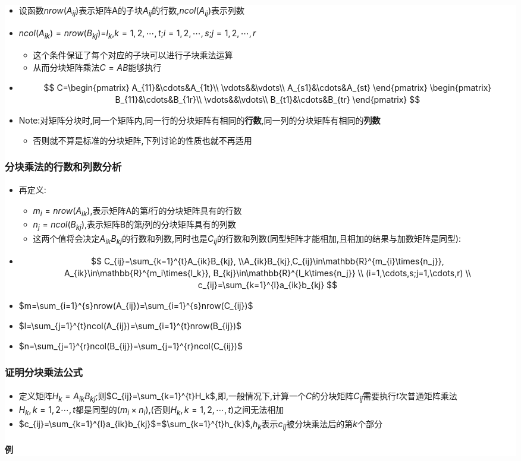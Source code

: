    

- 设函数$nrow(A_{ij})$表示矩阵A的子块$A_{ij}$的行数,$ncol(A_{ij})$表示列数

- $ncol(A_{ik})=nrow(B_{kj})$=$l_k$,$k=1,2,\cdots,t$;$i=1,2,\cdots,s$;$j=1,2,\cdots,r$

  - 这个条件保证了每个对应的子块可以进行子块乘法运算
  - 从而分块矩阵乘法$C=AB$能够执行

- $$
  C=\begin{pmatrix}
  A_{11}&\cdots&A_{1t}\\
  \vdots&&\vdots\\
  A_{s1}&\cdots&A_{st}
  \end{pmatrix}
  \begin{pmatrix}
  B_{11}&\cdots&B_{1r}\\
  \vdots&&\vdots\\
  B_{t1}&\cdots&B_{tr}
  \end{pmatrix}
  $$

- Note:对矩阵分块时,同一个矩阵内,同一行的分块矩阵有相同的**行数**,同一列的分块矩阵有相同的**列数**
  - 否则就不算是标准的分块矩阵,下列讨论的性质也就不再适用

### 分块乘法的行数和列数分析

- 再定义:
  - $m_{i}=nrow(A_{ik})$,表示矩阵A的第$i$行的分块矩阵具有的行数
  - $n_{j}=ncol(B_{kj})$,表示矩阵B的第$j$列的分块矩阵具有的列数
  - 这两个值将会决定$A_{ik}B_{kj}$的行数和列数,同时也是$C_{ij}$的行数和列数(同型矩阵才能相加,且相加的结果与加数矩阵是同型):

- $$
  C_{ij}=\sum_{k=1}^{t}A_{ik}B_{kj},
  \\A_{ik}B_{kj},C_{ij}\in\mathbb{R}^{m_{i}\times{n_j}},
  A_{ik}\in\mathbb{R}^{m_i\times{l_k}},
  B_{kj}\in\mathbb{R}^{l_k\times{n_j}}
  \\
  (i=1,\cdots,s;j=1,\cdots,r)
  \\
  c_{ij}=\sum_{k=1}^{l}a_{ik}b_{kj}
  $$

- $m=\sum_{i=1}^{s}nrow(A_{ij})=\sum_{i=1}^{s}nrow(C_{ij})$
- $l=\sum_{j=1}^{t}ncol(A_{ij})=\sum_{i=1}^{t}nrow(B_{ij})$
- $n=\sum_{j=1}^{r}ncol(B_{ij})=\sum_{j=1}^{r}ncol(C_{ij})$

### 证明分块乘法公式

- 定义矩阵$H_{k}=A_{ik}B_{kj}$;则$C_{ij}=\sum_{k=1}^{t}H_k$,即,一般情况下,计算一个$C$的分块矩阵$C_{ij}$需要执行$t$次普通矩阵乘法
- $H_{k},k=1,2\cdots,t$都是同型的$(m_i\times{n_i})$,(否则$H_k,k=1,2,\cdots,t$)之间无法相加
- $c_{ij}=\sum_{k=1}^{l}a_{ik}b_{kj}$=$\sum_{k=1}^{t}h_{k}$,$h_k$表示$c_{ij}$被分块乘法后的第$k$个部分



#### 例
